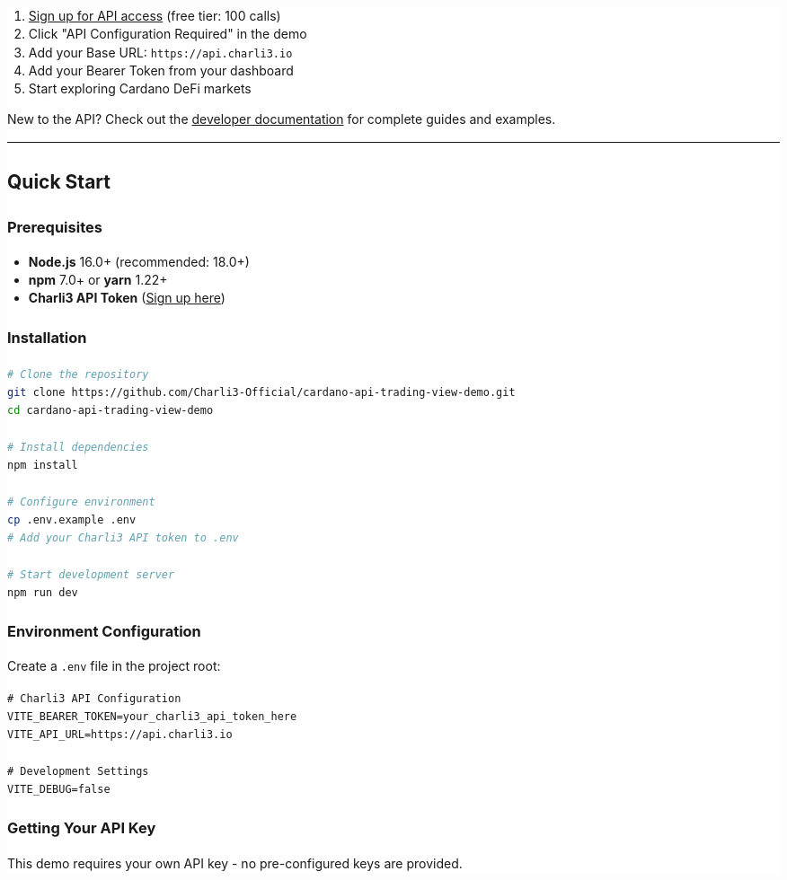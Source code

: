 1. [Sign up for API access](https://api.charli3.io/sign-up) (free tier: 100 calls)
2. Click "API Configuration Required" in the demo
3. Add your Base URL: `https://api.charli3.io`
4. Add your Bearer Token from your dashboard
5. Start exploring Cardano DeFi markets

New to the API? Check out the [developer documentation](https://docs.charli3.io/cardano-price-api) for complete guides and examples.

---

## Quick Start

### Prerequisites

- **Node.js** 16.0+ (recommended: 18.0+)
- **npm** 7.0+ or **yarn** 1.22+
- **Charli3 API Token** ([Sign up here](https://api.charli3.io/sign-up))

### Installation

```bash
# Clone the repository
git clone https://github.com/Charli3-Official/cardano-api-trading-view-demo.git
cd cardano-api-trading-view-demo

# Install dependencies
npm install

# Configure environment
cp .env.example .env
# Add your Charli3 API token to .env

# Start development server
npm run dev
```

### Environment Configuration

Create a `.env` file in the project root:

```env
# Charli3 API Configuration
VITE_BEARER_TOKEN=your_charli3_api_token_here
VITE_API_URL=https://api.charli3.io

# Development Settings
VITE_DEBUG=false
```

### Getting Your API Key

This demo requires your own API key - no pre-configured keys are provided.
